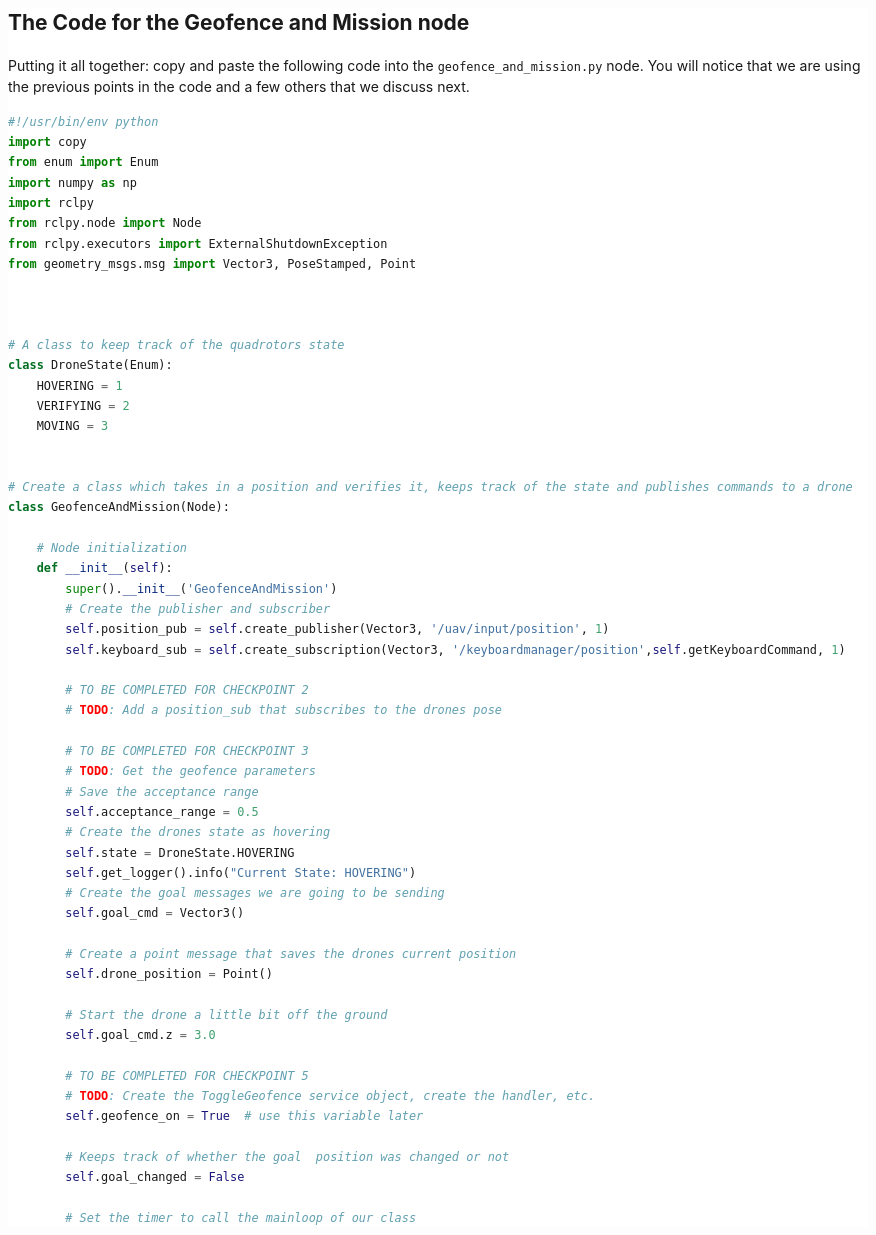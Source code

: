 ## The Code for the Geofence and Mission node

Putting it all together: copy and paste the following code into the `geofence_and_mission.py` node. You will notice that we are using the previous points in the code and a few others that we discuss next.

```python
#!/usr/bin/env python
import copy
from enum import Enum
import numpy as np
import rclpy
from rclpy.node import Node
from rclpy.executors import ExternalShutdownException
from geometry_msgs.msg import Vector3, PoseStamped, Point



# A class to keep track of the quadrotors state
class DroneState(Enum):
    HOVERING = 1
    VERIFYING = 2
    MOVING = 3


# Create a class which takes in a position and verifies it, keeps track of the state and publishes commands to a drone
class GeofenceAndMission(Node):

    # Node initialization
    def __init__(self):
        super().__init__('GeofenceAndMission')
        # Create the publisher and subscriber
        self.position_pub = self.create_publisher(Vector3, '/uav/input/position', 1)
        self.keyboard_sub = self.create_subscription(Vector3, '/keyboardmanager/position',self.getKeyboardCommand, 1)

        # TO BE COMPLETED FOR CHECKPOINT 2
        # TODO: Add a position_sub that subscribes to the drones pose

        # TO BE COMPLETED FOR CHECKPOINT 3
        # TODO: Get the geofence parameters
        # Save the acceptance range
        self.acceptance_range = 0.5
        # Create the drones state as hovering
        self.state = DroneState.HOVERING
        self.get_logger().info("Current State: HOVERING")
        # Create the goal messages we are going to be sending
        self.goal_cmd = Vector3()

        # Create a point message that saves the drones current position
        self.drone_position = Point()

        # Start the drone a little bit off the ground
        self.goal_cmd.z = 3.0

        # TO BE COMPLETED FOR CHECKPOINT 5
        # TODO: Create the ToggleGeofence service object, create the handler, etc.
        self.geofence_on = True  # use this variable later

        # Keeps track of whether the goal  position was changed or not
        self.goal_changed = False

        # Set the timer to call the mainloop of our class
```
